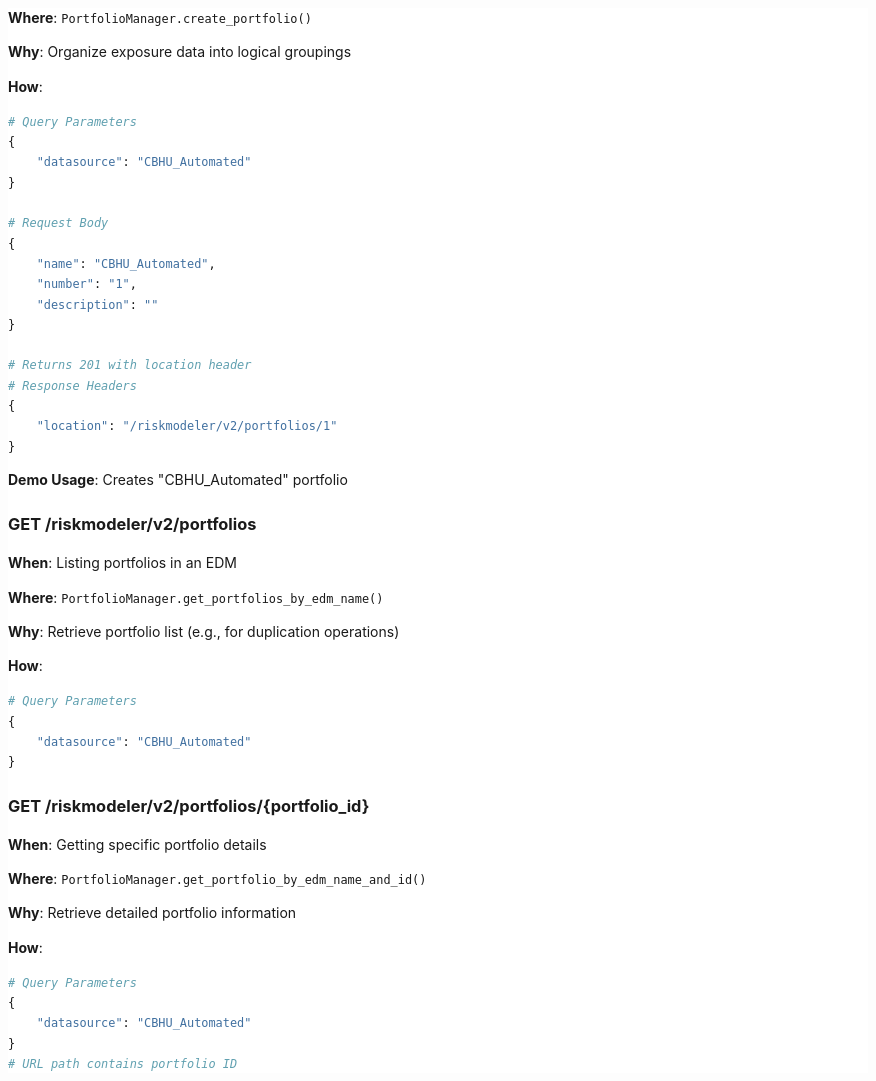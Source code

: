 **Where**: `PortfolioManager.create_portfolio()`

**Why**: Organize exposure data into logical groupings

**How**:
```python
# Query Parameters
{
    "datasource": "CBHU_Automated"
}

# Request Body
{
    "name": "CBHU_Automated",
    "number": "1",
    "description": ""
}

# Returns 201 with location header
# Response Headers
{
    "location": "/riskmodeler/v2/portfolios/1"
}
```

**Demo Usage**: Creates "CBHU_Automated" portfolio

### GET /riskmodeler/v2/portfolios

**When**: Listing portfolios in an EDM

**Where**: `PortfolioManager.get_portfolios_by_edm_name()`

**Why**: Retrieve portfolio list (e.g., for duplication operations)

**How**:
```python
# Query Parameters
{
    "datasource": "CBHU_Automated"
}
```

### GET /riskmodeler/v2/portfolios/{portfolio_id}

**When**: Getting specific portfolio details

**Where**: `PortfolioManager.get_portfolio_by_edm_name_and_id()`

**Why**: Retrieve detailed portfolio information

**How**:
```python
# Query Parameters
{
    "datasource": "CBHU_Automated"
}
# URL path contains portfolio ID
```
